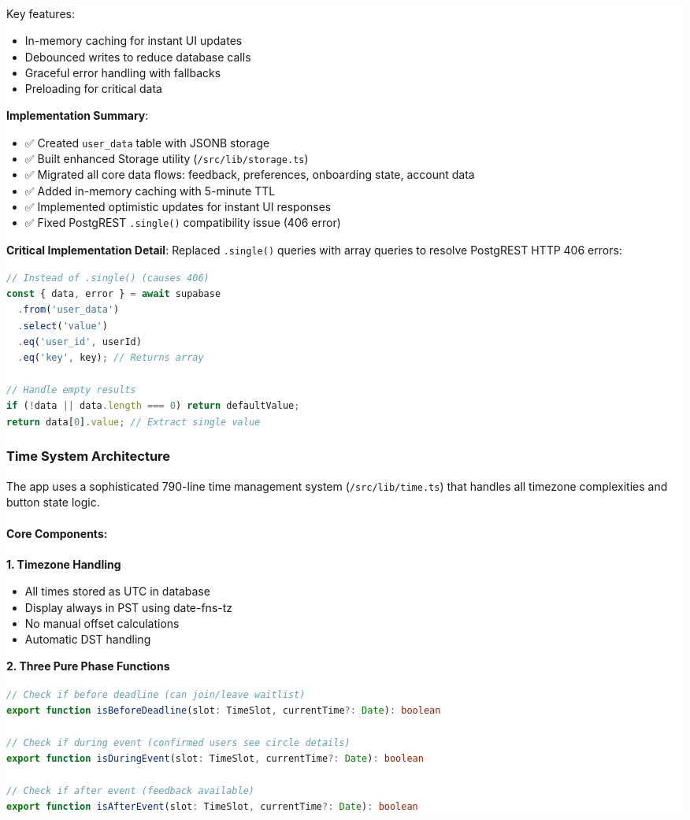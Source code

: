 Key features:
- In-memory caching for instant UI updates
- Debounced writes to reduce database calls
- Graceful error handling with fallbacks
- Preloading for critical data

**Implementation Summary**:
- ✅ Created `user_data` table with JSONB storage
- ✅ Built enhanced Storage utility (`/src/lib/storage.ts`)
- ✅ Migrated all core data flows: feedback, preferences, onboarding state, account data
- ✅ Added in-memory caching with 5-minute TTL
- ✅ Implemented optimistic updates for instant UI responses
- ✅ Fixed PostgREST `.single()` compatibility issue (406 error)

**Critical Implementation Detail**: Replaced `.single()` queries with array queries to resolve PostgREST HTTP 406 errors:
```typescript
// Instead of .single() (causes 406)
const { data, error } = await supabase
  .from('user_data')
  .select('value')
  .eq('user_id', userId)
  .eq('key', key); // Returns array

// Handle empty results
if (!data || data.length === 0) return defaultValue;
return data[0].value; // Extract single value
```

### Time System Architecture

The app uses a sophisticated 790-line time management system (`/src/lib/time.ts`) that handles all timezone complexities and button state logic.

#### Core Components:

**1. Timezone Handling**
- All times stored as UTC in database
- Display always in PST using date-fns-tz
- No manual offset calculations
- Automatic DST handling

**2. Three Pure Phase Functions**
```typescript
// Check if before deadline (can join/leave waitlist)
export function isBeforeDeadline(slot: TimeSlot, currentTime?: Date): boolean

// Check if during event (confirmed users see circle details)
export function isDuringEvent(slot: TimeSlot, currentTime?: Date): boolean

// Check if after event (feedback available)
export function isAfterEvent(slot: TimeSlot, currentTime?: Date): boolean
```
